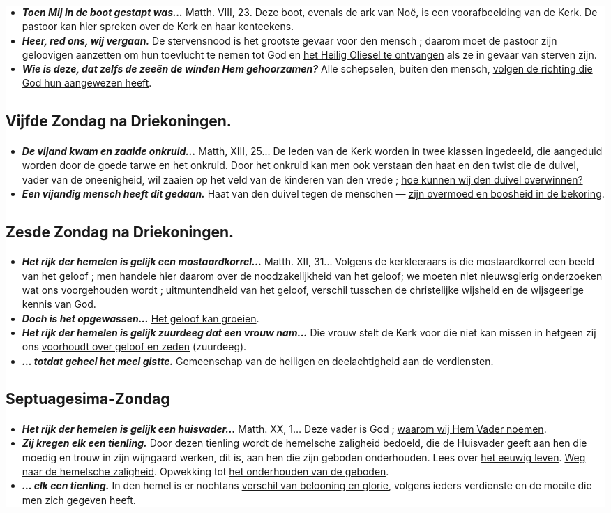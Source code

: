 - ***Toen Mij in de boot gestapt was...*** Matth. VIII, 23. Deze boot, evenals de ark van Noë, is een [voorafbeelding van de Kerk](/docs/3-eerste-deel/9-symbolum/#de-kerk-is-zichtbaar-en-omvat-in-haar-schoot-goeden-en-kwaden). De pastoor kan hier spreken over de Kerk en haar kenteekens.
- ***Heer, red ons, wij vergaan.*** De stervensnood is het grootste gevaar voor den mensch ; daarom moet de pastoor zijn geloovigen aanzetten om hun toevlucht te nemen tot God en [het Heilig Oliesel te ontvangen](/docs/4-tweede-deel/5-sacramenten/#waarom-moeten-de-pastoors-dikwijls-aan-het-volk-over-het-heilig-oliesel-spreken-) als ze in gevaar van sterven zijn.  
- ***Wie is deze, dat zelfs de zeeën de winden Hem gehoorzamen?***  Alle schepselen, buiten den mensch, [volgen de richting die God hun aangewezen heeft](/docs/6-vierde-deel/11-gebed/#door-vergelijking-met-andere-schepselen-begrijpen-we-nog-beter-de-ellende-van-de-mens).

## Vijfde Zondag na Driekoningen.

- ***De vijand kwam en zaaide onkruid...*** Matth, XIII, 25... De leden van de Kerk worden in twee klassen ingedeeld, die aangeduid worden door [de goede tarwe en het onkruid](/docs/3-eerste-deel/9-symbolum/#de-kerk-is-zichtbaar-en-omvat-in-haar-schoot-goeden-en-kwaden). Door het onkruid kan men ook verstaan den haat en den twist die de duivel, vader van de oneenigheid, wil zaaien op het veld van de kinderen van den vrede ; [hoe kunnen wij den duivel overwinnen?](/docs/6-vierde-deel/15-gebed/#hoe-kunnen-wij-de-duivel-overwinnen-)
- ***Een vijandig mensch heeft dit gedaan.*** Haat van den duivel tegen de menschen — [zijn overmoed en boosheid in de bekoring](/docs/6-vierde-deel/15-gebed/#overmoed-en-boosheid-van-de-duivel-in-de-bekoring).

## Zesde Zondag na Driekoningen.

- ***Het rijk der hemelen is gelijk een mostaardkorrel…*** Matth.  XII, 31... Volgens de kerkleeraars is die mostaardkorrel een beeld van het geloof ; men handele hier daarom over [de noodzakelijkheid van het geloof](/docs/3-eerste-deel/0-symbolum/#wat-hier-verstaan-wordt-door-geloof--noodzakelijkheid-van-het-geloof); we moeten [niet nieuwsgierig onderzoeken wat ons voorgehouden wordt](/docs/3-eerste-deel/1-symbolum/#we-moeten-niet-nieuwsgierig-onderzoeken-maar-eenvoudig-aanvaarden-wat-ons-in-het-symbolum-voorgehouden-wordt) ; [uitmuntendheid van het geloof](/docs/3-eerste-deel/1-symbolum/#uitmuntendheid-van-het-christelijk-geloof), verschil tusschen de christelijke wijsheid en de wijsgeerige kennis van God.
- ***Doch is het opgewassen...*** [Het geloof kan groeien](/docs/6-vierde-deel/7-gebed/#hoe-moeten-we-ons-geloof-versterken-om-de-weldaden-van-god-te-bekomen-).
- ***Het rijk der hemelen is gelijk zuurdeeg dat een vrouw nam...*** Die vrouw stelt de Kerk voor die niet kan missen in hetgeen zij ons [voorhoudt over geloof en zeden](/docs/3-eerste-deel/9-symbolum/#voorafbeeldingen-van-de-kerk-in-het-oud-testament) (zuurdeeg).
- ***… totdat geheel het meel gistte.*** [Gemeenschap van de heiligen](/docs/3-eerste-deel/9-symbolum/#tweede-deel-van-dit-artikel--de-gemeenschap-der-heiligen) en deelachtigheid aan de verdiensten.

## Septuagesima-Zondag

- ***Het rijk der hemelen is gelijk een huisvader...*** Matth. XX, 1… Deze vader is God ; [waarom wij Hem Vader noemen](/docs/6-vierde-deel/9-gebed/#waarom-wil-christus-dat-we-bij-het-begin-van-dit-gebed-god-vader-noemen-en-niet-heer-of-rechter-).
- ***Zij kregen elk een tienling.*** Door dezen tienling wordt de hemelsche zaligheid bedoeld, die de Huisvader geeft aan hen die moedig en trouw in zijn wijngaard werken, dit is, aan hen die zijn geboden onderhouden.  Lees over [het eeuwig leven](/docs/3-eerste-deel/12-symbolum/#wat-wordt-hier-bedoeld-door-eeuwig-leven-). [Weg naar de hemelsche zaligheid](/docs/6-vierde-deel/11-gebed/#met-al-onze-kracht-moeten-we-streven-naar-het-rijk-der-hemelen). Opwekking tot [het onderhouden van de geboden](/docs/5-derde-deel/0-geboden/#de-wetgever-zelf-wekt-het-volk-op-om-zijn-wet-te-onderhouden).  
- ***… elk een tienling.*** In den hemel is er nochtans [verschil van belooning en glorie](/docs/3-eerste-deel/12-symbolum/#de-gelukzaligen-zullen-niet-allen-hetzelfde-geluk-genieten), volgens ieders verdienste en de moeite die men zich gegeven heeft.
